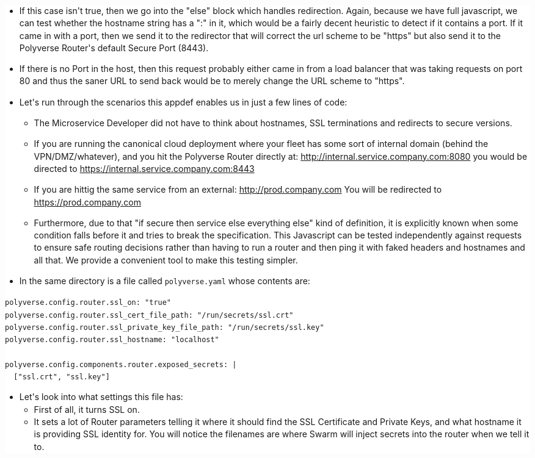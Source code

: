   * If this case isn't true, then we go into the "else" block which
  handles redirection. Again, because we have full javascript, we can
  test whether the hostname string has a ":" in it, which would be a
  fairly decent heuristic to detect if it contains a port. If it came in
  with a port, then we send it to the redirector that will correct the
  url scheme to be "https" but also send it to the Polyverse Router's
  default Secure Port (8443).

  * If there is no Port in the host, then this request probably either
  came in from a load balancer that was taking requests on port 80
  and thus the saner URL to send back would be to merely change the URL
  scheme to "https".


* Let's run through the scenarios this appdef enables us in just a few
lines of code:
  * The Microservice Developer did not have to think about hostnames,
  SSL terminations and redirects to secure versions.

  * If you are running the canonical cloud deployment where your fleet
  has some sort of internal domain (behind the VPN/DMZ/whatever), and
  you hit the Polyverse Router directly at:
  http://internal.service.company.com:8080 you would be directed to
  https://internal.service.company.com:8443

  * If you are hittig the same service from an external:
  http://prod.company.com You will be redirected to
  https://prod.company.com

  * Furthermore, due to that "if secure then service else
  everything else" kind of definition, it is explicitly known
   when some condition falls before it and tries to break
   the specification. This Javascript can be tested independently
   against requests to ensure safe routing decisions rather than
   having to run a router and then ping it with faked headers and
   hostnames and all that. We provide a convenient tool to
   make this testing simpler.

* In the same directory is a file called `polyverse.yaml` whose
contents are:
```
polyverse.config.router.ssl_on: "true"
polyverse.config.router.ssl_cert_file_path: "/run/secrets/ssl.crt"
polyverse.config.router.ssl_private_key_file_path: "/run/secrets/ssl.key"
polyverse.config.router.ssl_hostname: "localhost"

polyverse.config.components.router.exposed_secrets: |
  ["ssl.crt", "ssl.key"]

```

* Let's look into what settings this file has:
  * First of all, it turns SSL on.
  * It sets a lot of Router parameters telling it where it should
  find the SSL Certificate and Private Keys, and what hostname it is
  providing SSL identity for. You will notice the filenames are where
  Swarm will inject secrets into the router when we tell it to.
